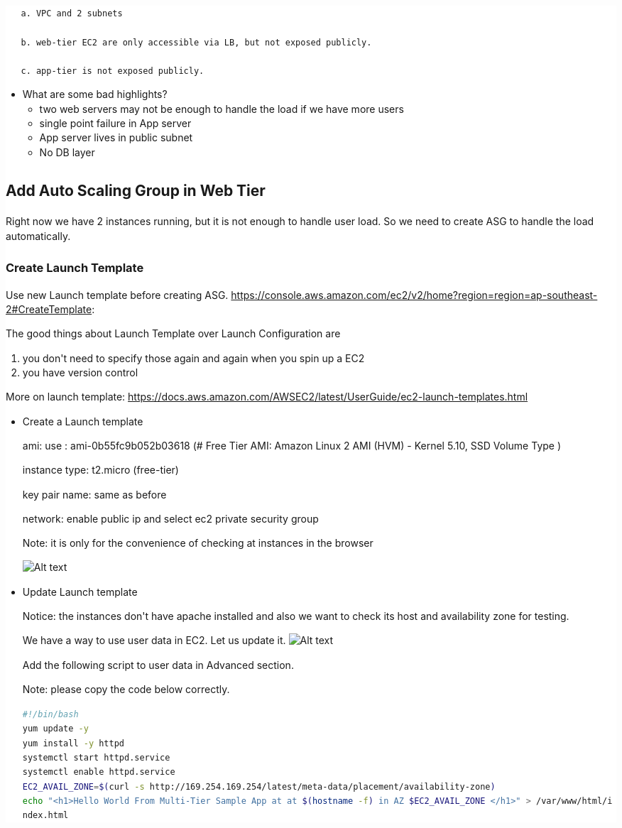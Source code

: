        a. VPC and 2 subnets

       b. web-tier EC2 are only accessible via LB, but not exposed publicly.

       c. app-tier is not exposed publicly.

- What are some bad highlights?
    - two web servers may not be enough to handle the load if we have more users
    - single point failure in App server
    - App server lives in public subnet
    - No DB layer

## Add Auto Scaling Group in Web Tier
Right now we have 2 instances running, but it is not enough to handle user load. So we need to create ASG to handle the load automatically.

### Create Launch Template
Use new Launch template before creating ASG.
https://console.aws.amazon.com/ec2/v2/home?region=region=ap-southeast-2#CreateTemplate:

The good things about Launch Template over Launch Configuration are
1) you don't need to specify those again and again when you spin up a EC2
2) you have version control

More on launch template: https://docs.aws.amazon.com/AWSEC2/latest/UserGuide/ec2-launch-templates.html

- Create a Launch template

    ami: use : ami-0b55fc9b052b03618 (#   Free Tier AMI: Amazon Linux 2 AMI (HVM) - Kernel 5.10, SSD Volume Type )

    instance type: t2.micro (free-tier)

    key pair name: same as before

    network: enable public ip and select ec2 private security group

    Note: it is only for the convenience of checking at instances in the browser

    ![Alt text](../images/multi-tier/network-interface.png?raw=true)

- Update Launch template

    Notice: the instances don't have apache installed and also we want to check its host and availability zone for testing.

    We have a way to use user data in EC2. Let us update it.
    ![Alt text](../images/multi-tier/add-user-data.png?raw=true)

    Add the following script to user data in Advanced section.

    Note: please copy the code below correctly.

    ```bash
    #!/bin/bash
    yum update -y
    yum install -y httpd
    systemctl start httpd.service
    systemctl enable httpd.service
    EC2_AVAIL_ZONE=$(curl -s http://169.254.169.254/latest/meta-data/placement/availability-zone)
    echo "<h1>Hello World From Multi-Tier Sample App at at $(hostname -f) in AZ $EC2_AVAIL_ZONE </h1>" > /var/www/html/index.html
    ```
